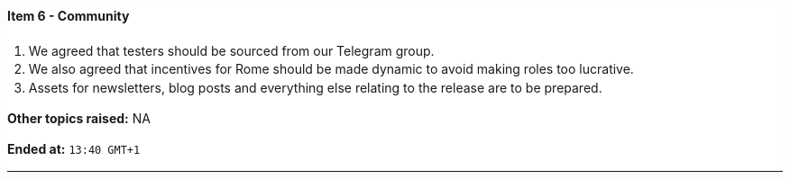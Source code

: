 
#### Item 6 - Community

1. We agreed that testers should be sourced from our Telegram group.
2. We also agreed that incentives for Rome should be made dynamic to avoid making roles too lucrative.
3. Assets for newsletters, blog posts and everything else relating to the release are to be prepared.


**Other topics raised:**
NA

**Ended at:** `13:40 GMT+1`

---

